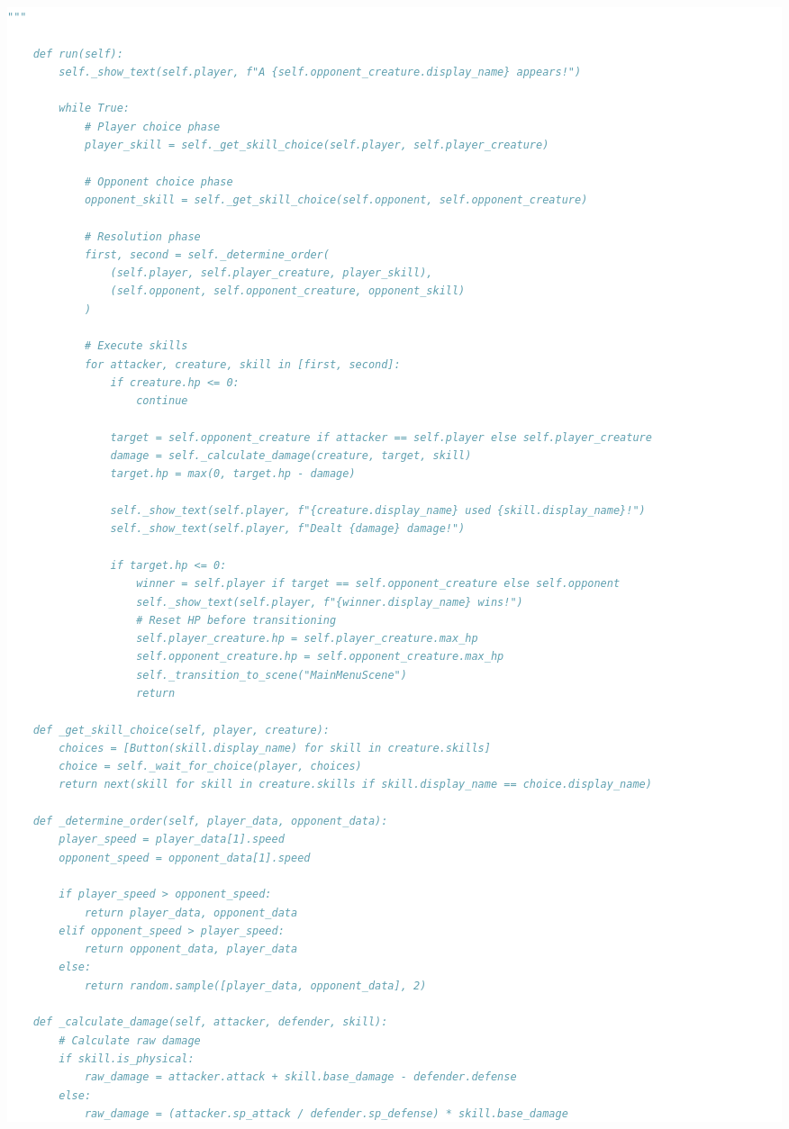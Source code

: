 ```python main_game/scenes/main_game_scene.py
"""

    def run(self):
        self._show_text(self.player, f"A {self.opponent_creature.display_name} appears!")
        
        while True:
            # Player choice phase
            player_skill = self._get_skill_choice(self.player, self.player_creature)
            
            # Opponent choice phase
            opponent_skill = self._get_skill_choice(self.opponent, self.opponent_creature)
            
            # Resolution phase
            first, second = self._determine_order(
                (self.player, self.player_creature, player_skill),
                (self.opponent, self.opponent_creature, opponent_skill)
            )
            
            # Execute skills
            for attacker, creature, skill in [first, second]:
                if creature.hp <= 0:
                    continue
                    
                target = self.opponent_creature if attacker == self.player else self.player_creature
                damage = self._calculate_damage(creature, target, skill)
                target.hp = max(0, target.hp - damage)
                
                self._show_text(self.player, f"{creature.display_name} used {skill.display_name}!")
                self._show_text(self.player, f"Dealt {damage} damage!")
                
                if target.hp <= 0:
                    winner = self.player if target == self.opponent_creature else self.opponent
                    self._show_text(self.player, f"{winner.display_name} wins!")
                    # Reset HP before transitioning
                    self.player_creature.hp = self.player_creature.max_hp
                    self.opponent_creature.hp = self.opponent_creature.max_hp
                    self._transition_to_scene("MainMenuScene")
                    return

    def _get_skill_choice(self, player, creature):
        choices = [Button(skill.display_name) for skill in creature.skills]
        choice = self._wait_for_choice(player, choices)
        return next(skill for skill in creature.skills if skill.display_name == choice.display_name)

    def _determine_order(self, player_data, opponent_data):
        player_speed = player_data[1].speed
        opponent_speed = opponent_data[1].speed
        
        if player_speed > opponent_speed:
            return player_data, opponent_data
        elif opponent_speed > player_speed:
            return opponent_data, player_data
        else:
            return random.sample([player_data, opponent_data], 2)

    def _calculate_damage(self, attacker, defender, skill):
        # Calculate raw damage
        if skill.is_physical:
            raw_damage = attacker.attack + skill.base_damage - defender.defense
        else:
            raw_damage = (attacker.sp_attack / defender.sp_defense) * skill.base_damage
```